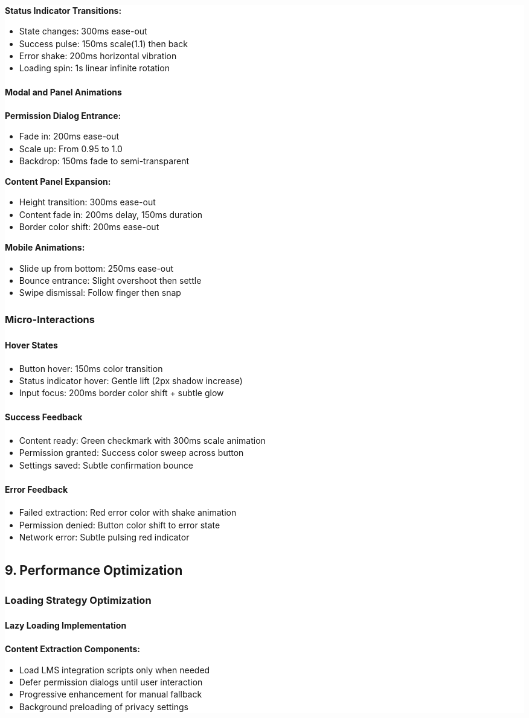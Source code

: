 **Status Indicator Transitions:**
- State changes: 300ms ease-out
- Success pulse: 150ms scale(1.1) then back
- Error shake: 200ms horizontal vibration
- Loading spin: 1s linear infinite rotation

#### Modal and Panel Animations

**Permission Dialog Entrance:**
- Fade in: 200ms ease-out
- Scale up: From 0.95 to 1.0
- Backdrop: 150ms fade to semi-transparent

**Content Panel Expansion:**
- Height transition: 300ms ease-out
- Content fade in: 200ms delay, 150ms duration
- Border color shift: 200ms ease-out

**Mobile Animations:**
- Slide up from bottom: 250ms ease-out
- Bounce entrance: Slight overshoot then settle
- Swipe dismissal: Follow finger then snap

### Micro-Interactions

#### Hover States
- Button hover: 150ms color transition
- Status indicator hover: Gentle lift (2px shadow increase)
- Input focus: 200ms border color shift + subtle glow

#### Success Feedback
- Content ready: Green checkmark with 300ms scale animation
- Permission granted: Success color sweep across button
- Settings saved: Subtle confirmation bounce

#### Error Feedback
- Failed extraction: Red error color with shake animation
- Permission denied: Button color shift to error state
- Network error: Subtle pulsing red indicator

## 9. Performance Optimization

### Loading Strategy Optimization

#### Lazy Loading Implementation

**Content Extraction Components:**
- Load LMS integration scripts only when needed
- Defer permission dialogs until user interaction
- Progressive enhancement for manual fallback
- Background preloading of privacy settings
